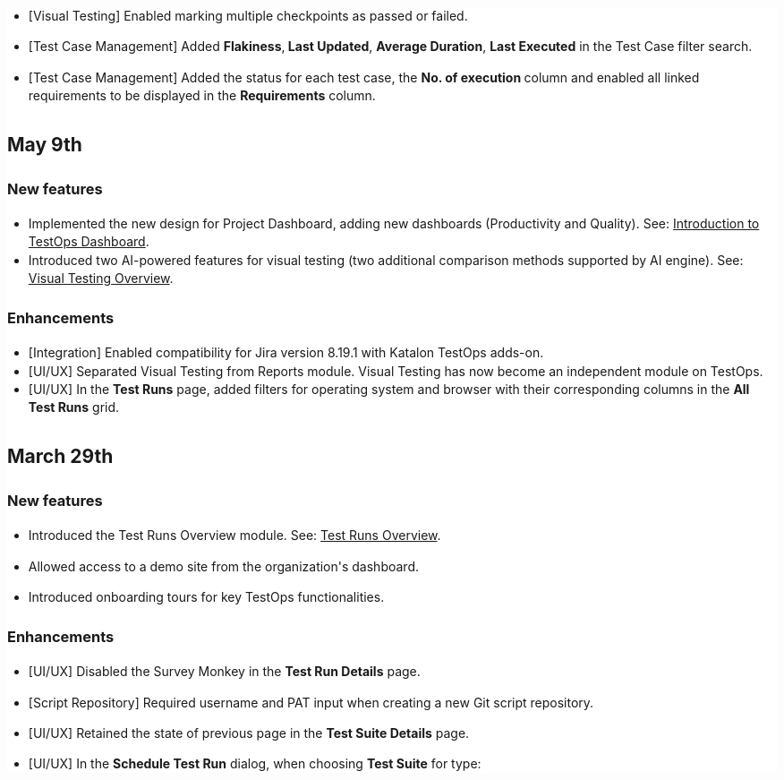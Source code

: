                     
<div xmlns="http://www.w3.org/1999/xhtml" className="p"><ul className="ul"><li className="li"><p className="p">[Visual Testing] Enabled marking multiple checkpoints as passed or failed. </p></li><li className="li"><p className="p">[Test Case Management] Added <strong className="ph b">Flakiness</strong>,<strong className="ph b"> Last Updated</strong>, <strong className="ph b">Average Duration</strong>, <strong className="ph b">Last Executed</strong> in the Test Case filter search. </p></li><li className="li"><p className="p">[Test Case Management] Added the status for each test case, the <strong className="ph b">No. of execution </strong>column and enabled all linked requirements to be displayed in the <strong className="ph b">Requirements</strong> column.</p></li></ul></div>

## <a id="concept-7781" class="anchor_top_offset"/>May 9th


### New features

                        
<div xmlns="http://www.w3.org/1999/xhtml" className="p"><ul className="ul"><li className="li">Implemented the new design for Project Dashboard, adding new dashboards (Productivity and Quality). See: <a className="xref" href="/analyze/reports/view-test-reports/view-test-reports-in-katalon-testops/view-testops-dashboard/testops-dashboard-overview">Introduction to TestOps Dashboard</a>.</li><li className="li">Introduced two AI-powered features for visual testing (two additional comparison methods supported by AI engine). See: <a className="xref" href="/analyze/analytics/visual-testing/visual-testing-overview">Visual Testing Overview</a>.</li></ul></div>

### Enhancements

                        
<div xmlns="http://www.w3.org/1999/xhtml" className="p"><ul className="ul"><li className="li">[Integration] Enabled compatibility for Jira version 8.19.1 with Katalon TestOps adds-on.</li><li className="li">[UI/UX] Separated Visual Testing from Reports module. Visual Testing has now become an independent module on TestOps.</li><li className="li">[UI/UX] In the <strong className="ph b">Test Runs</strong> page, added filters for operating system and browser with their corresponding columns in the <strong className="ph b">All Test Runs</strong> grid.</li></ul></div>

## <a id="concept-8164" class="anchor_top_offset"/>March 29th


### New features

                            
<div xmlns="http://www.w3.org/1999/xhtml" className="p"><ul className="ul"><li className="li"><p className="p">Introduced the Test Runs Overview module. See: <a className="xref" href="/analyze/reports/view-test-reports/view-test-reports-in-katalon-testops/test-runs-reports-overview-in-katalon-testops">Test Runs Overview</a>.</p></li><li className="li"><p className="p">Allowed access to a demo site from the organization's dashboard.</p></li><li className="li"><p className="p">Introduced onboarding tours for key TestOps functionalities.</p></li></ul></div>

### Enhancements

                            
<div xmlns="http://www.w3.org/1999/xhtml" className="p"><ul className="ul"><li className="li"><p className="p">[UI/UX] Disabled the Survey Monkey in the <strong className="ph b">Test Run Details</strong> page.</p></li><li className="li"><p className="p">[Script Repository] Required username and PAT input when creating a new Git script repository.</p></li><li className="li"><p className="p">[UI/UX] Retained the state of previous page in the <strong className="ph b">Test Suite Details</strong> page.</p></li><li className="li"><p className="p">[UI/UX] In the <strong className="ph b">Schedule Test Run</strong> dialog, when choosing <strong className="ph b">Test Suite</strong> for type:</p>